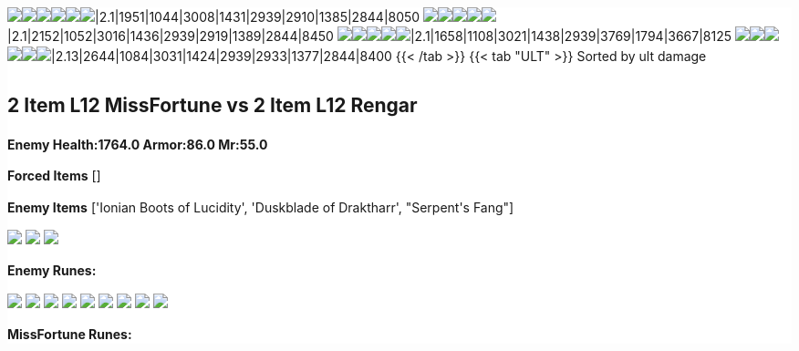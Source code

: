 ![](/item/6672.png)![](/item/3006.png)![](/item/1053.png)![](/item/1055.png)![](/item/1038.png)![](/item/1038.png)|2.1|1951|1044|3008|1431|2939|2910|1385|2844|8050
![](/item/3087.png)![](/item/6676.png)![](/item/1053.png)![](/item/1055.png)![](/item/3006.png)|2.1|2152|1052|3016|1436|2939|2919|1389|2844|8450
![](/item/3153.png)![](/item/3091.png)![](/item/1001.png)![](/item/1055.png)![](/item/1037.png)|2.1|1658|1108|3021|1438|2939|3769|1794|3667|8125
![](/item/6675.png)![](/item/6676.png)![](/item/1001.png)![](/item/1053.png)![](/item/1055.png)![](/item/1036.png)|2.13|2644|1084|3031|1424|2939|2933|1377|2844|8400
{{< /tab >}}
{{< tab "ULT" >}}
Sorted by ult damage
## 2 Item L12 MissFortune vs 2 Item L12 Rengar

**Enemy Health:1764.0 Armor:86.0 Mr:55.0**


**Forced Items** []








**Enemy Items** ['Ionian Boots of Lucidity', 'Duskblade of Draktharr', "Serpent's Fang"]





![](/item/3158.png)
![](/item/6691.png)
![](/item/6695.png)



**Enemy Runes:**





![](/Styles/Inspiration/FirstStrike/FirstStrike.png)
![](/Styles/Inspiration/MagicalFootwear/MagicalFootwear.png)
![](/Styles/Inspiration/FuturesMarket/FuturesMarket.png)
![](/Styles/Inspiration/CosmicInsight/CosmicInsight.png)
![](/Styles/Domination/SuddenImpact/SuddenImpact.png)
![](/Styles/Domination/TreasureHunter/TreasureHunter.png)
![](/StatMods/StatModsAdaptiveForceIcon.png)
![](/StatMods/StatModsAdaptiveForceIcon.png)
![](/StatMods/StatModsArmorIcon.png)



**MissFortune Runes:**
